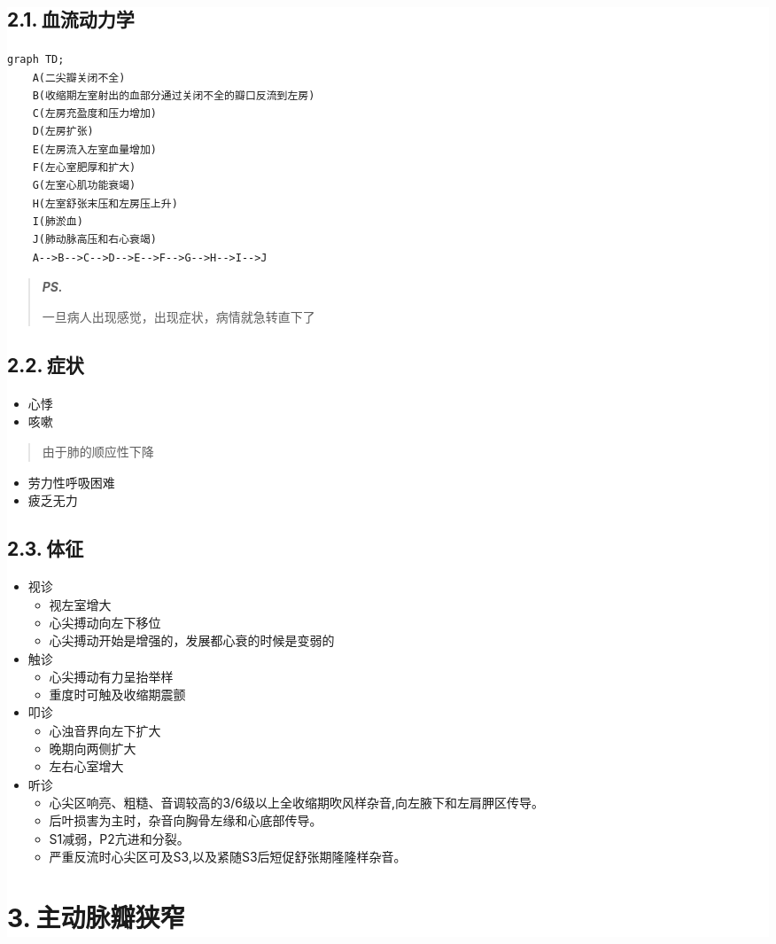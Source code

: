 ## 2.1. 血流动力学

```mermaid
graph TD;
	A(二尖瓣关闭不全)
	B(收缩期左室射出的血部分通过关闭不全的瓣口反流到左房)
	C(左房充盈度和压力增加)
	D(左房扩张)
	E(左房流入左室血量增加)
	F(左心室肥厚和扩大)
	G(左室心肌功能衰竭)
	H(左室舒张末压和左房压上升)
	I(肺淤血)
	J(肺动脉高压和右心衰竭)
	A-->B-->C-->D-->E-->F-->G-->H-->I-->J
```

> ***PS.***
> 
> 一旦病人出现感觉，出现症状，病情就急转直下了

## 2.2. 症状

- 心悸
- 咳嗽
> 由于肺的顺应性下降
- 劳力性呼吸困难
- 疲乏无力

## 2.3. 体征

- 视诊
	- 视左室增大
	- 心尖搏动向左下移位
	- 心尖搏动开始是增强的，发展都心衰的时候是变弱的
- 触诊
	- 心尖搏动有力呈抬举样
	- 重度时可触及收缩期震颤
- 叩诊
	- 心浊音界向左下扩大
	- 晚期向两侧扩大
	- 左右心室增大
- 听诊
	- 心尖区响亮、粗糙、音调较高的3/6级以上全收缩期吹风样杂音,向左腋下和左肩胛区传导。
	- 后叶损害为主时，杂音向胸骨左缘和心底部传导。
	- S1减弱，P2亢进和分裂。
	- 严重反流时心尖区可及S3,以及紧随S3后短促舒张期隆隆样杂音。

# 3. 主动脉瓣狭窄
